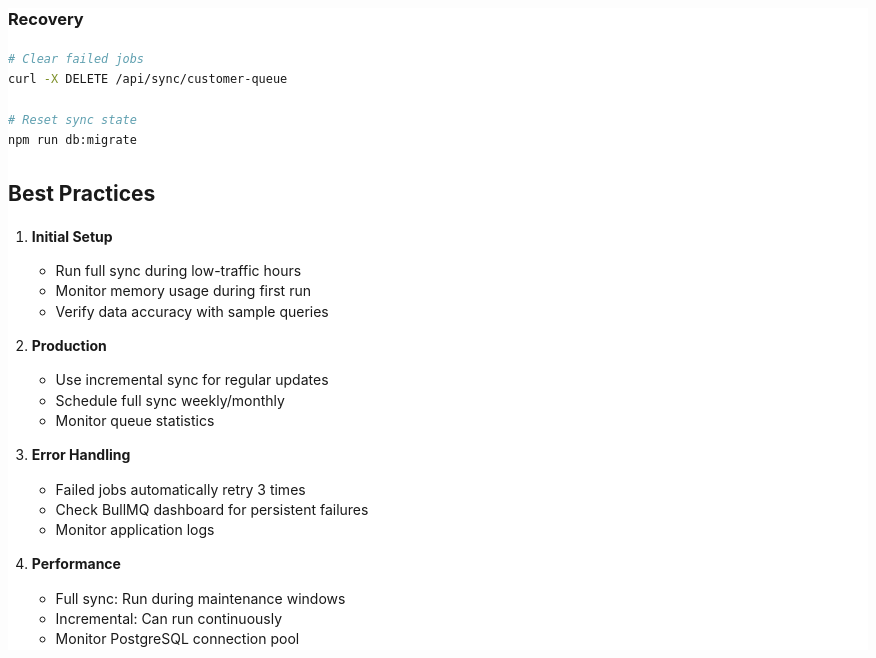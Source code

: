 ### Recovery
```bash
# Clear failed jobs
curl -X DELETE /api/sync/customer-queue

# Reset sync state
npm run db:migrate
```

## Best Practices

1. **Initial Setup**
   - Run full sync during low-traffic hours
   - Monitor memory usage during first run
   - Verify data accuracy with sample queries

2. **Production**
   - Use incremental sync for regular updates
   - Schedule full sync weekly/monthly
   - Monitor queue statistics

3. **Error Handling**
   - Failed jobs automatically retry 3 times
   - Check BullMQ dashboard for persistent failures
   - Monitor application logs

4. **Performance**
   - Full sync: Run during maintenance windows
   - Incremental: Can run continuously
   - Monitor PostgreSQL connection pool